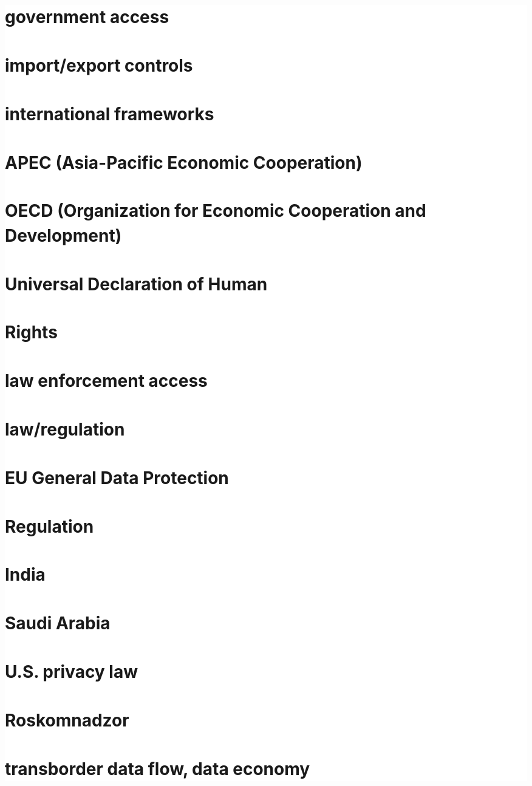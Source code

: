 # government access

# import/export controls

# international frameworks

# APEC (Asia-Pacific Economic Cooperation)

# OECD (Organization for Economic Cooperation and Development)

# Universal Declaration of Human

# Rights

# law enforcement access

# law/regulation

# EU General Data Protection

# Regulation

# India

# Saudi Arabia

# U.S. privacy law

# Roskomnadzor

# transborder data flow, data economy 
